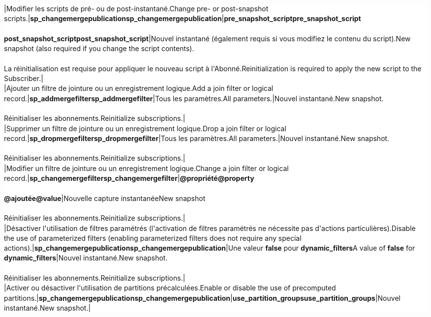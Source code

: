|<span data-ttu-id="aab24-259">Modifier les scripts de pré- ou de post-instantané.</span><span class="sxs-lookup"><span data-stu-id="aab24-259">Change pre- or post-snapshot scripts.</span></span>|<span data-ttu-id="aab24-260">**sp_changemergepublication**</span><span class="sxs-lookup"><span data-stu-id="aab24-260">**sp_changemergepublication**</span></span>|<span data-ttu-id="aab24-261">**pre_snapshot_script**</span><span class="sxs-lookup"><span data-stu-id="aab24-261">**pre_snapshot_script**</span></span><br /><br /> <span data-ttu-id="aab24-262">**post_snapshot_script**</span><span class="sxs-lookup"><span data-stu-id="aab24-262">**post_snapshot_script**</span></span>|<span data-ttu-id="aab24-263">Nouvel instantané (également requis si vous modifiez le contenu du script).</span><span class="sxs-lookup"><span data-stu-id="aab24-263">New snapshot (also required if you change the script contents).</span></span><br /><br /> <span data-ttu-id="aab24-264">La réinitialisation est requise pour appliquer le nouveau script à l'Abonné.</span><span class="sxs-lookup"><span data-stu-id="aab24-264">Reinitialization is required to apply the new script to the Subscriber.</span></span>|  
|<span data-ttu-id="aab24-265">Ajouter un filtre de jointure ou un enregistrement logique.</span><span class="sxs-lookup"><span data-stu-id="aab24-265">Add a join filter or logical record.</span></span>|<span data-ttu-id="aab24-266">**sp_addmergefilter**</span><span class="sxs-lookup"><span data-stu-id="aab24-266">**sp_addmergefilter**</span></span>|<span data-ttu-id="aab24-267">Tous les paramètres.</span><span class="sxs-lookup"><span data-stu-id="aab24-267">All parameters.</span></span>|<span data-ttu-id="aab24-268">Nouvel instantané.</span><span class="sxs-lookup"><span data-stu-id="aab24-268">New snapshot.</span></span><br /><br /> <span data-ttu-id="aab24-269">Réinitialiser les abonnements.</span><span class="sxs-lookup"><span data-stu-id="aab24-269">Reinitialize subscriptions.</span></span>|  
|<span data-ttu-id="aab24-270">Supprimer un filtre de jointure ou un enregistrement logique.</span><span class="sxs-lookup"><span data-stu-id="aab24-270">Drop a join filter or logical record.</span></span>|<span data-ttu-id="aab24-271">**sp_dropmergefilter**</span><span class="sxs-lookup"><span data-stu-id="aab24-271">**sp_dropmergefilter**</span></span>|<span data-ttu-id="aab24-272">Tous les paramètres.</span><span class="sxs-lookup"><span data-stu-id="aab24-272">All parameters.</span></span>|<span data-ttu-id="aab24-273">Nouvel instantané.</span><span class="sxs-lookup"><span data-stu-id="aab24-273">New snapshot.</span></span><br /><br /> <span data-ttu-id="aab24-274">Réinitialiser les abonnements.</span><span class="sxs-lookup"><span data-stu-id="aab24-274">Reinitialize subscriptions.</span></span>|  
|<span data-ttu-id="aab24-275">Modifier un filtre de jointure ou un enregistrement logique.</span><span class="sxs-lookup"><span data-stu-id="aab24-275">Change a join filter or logical record.</span></span>|<span data-ttu-id="aab24-276">**sp_changemergefilter**</span><span class="sxs-lookup"><span data-stu-id="aab24-276">**sp_changemergefilter**</span></span>|<span data-ttu-id="aab24-277">**\@propriété**</span><span class="sxs-lookup"><span data-stu-id="aab24-277">**\@property**</span></span><br /><br /> <span data-ttu-id="aab24-278">**\@ajoutée**</span><span class="sxs-lookup"><span data-stu-id="aab24-278">**\@value**</span></span>|<span data-ttu-id="aab24-279">Nouvelle capture instantanée</span><span class="sxs-lookup"><span data-stu-id="aab24-279">New snapshot</span></span><br /><br /> <span data-ttu-id="aab24-280">Réinitialiser les abonnements.</span><span class="sxs-lookup"><span data-stu-id="aab24-280">Reinitialize subscriptions.</span></span>|  
|<span data-ttu-id="aab24-281">Désactiver l'utilisation de filtres paramétrés (l'activation de filtres paramétrés ne nécessite pas d'actions particulières).</span><span class="sxs-lookup"><span data-stu-id="aab24-281">Disable the use of parameterized filters (enabling parameterized filters does not require any special actions).</span></span>|<span data-ttu-id="aab24-282">**sp_changemergepublication**</span><span class="sxs-lookup"><span data-stu-id="aab24-282">**sp_changemergepublication**</span></span>|<span data-ttu-id="aab24-283">Une valeur **false** pour **dynamic_filters**</span><span class="sxs-lookup"><span data-stu-id="aab24-283">A value of **false** for **dynamic_filters**</span></span>|<span data-ttu-id="aab24-284">Nouvel instantané.</span><span class="sxs-lookup"><span data-stu-id="aab24-284">New snapshot.</span></span><br /><br /> <span data-ttu-id="aab24-285">Réinitialiser les abonnements.</span><span class="sxs-lookup"><span data-stu-id="aab24-285">Reinitialize subscriptions.</span></span>|  
|<span data-ttu-id="aab24-286">Activer ou désactiver l'utilisation de partitions précalculées.</span><span class="sxs-lookup"><span data-stu-id="aab24-286">Enable or disable the use of precomputed partitions.</span></span>|<span data-ttu-id="aab24-287">**sp_changemergepublication**</span><span class="sxs-lookup"><span data-stu-id="aab24-287">**sp_changemergepublication**</span></span>|<span data-ttu-id="aab24-288">**use_partition_groups**</span><span class="sxs-lookup"><span data-stu-id="aab24-288">**use_partition_groups**</span></span>|<span data-ttu-id="aab24-289">Nouvel instantané.</span><span class="sxs-lookup"><span data-stu-id="aab24-289">New snapshot.</span></span>|  